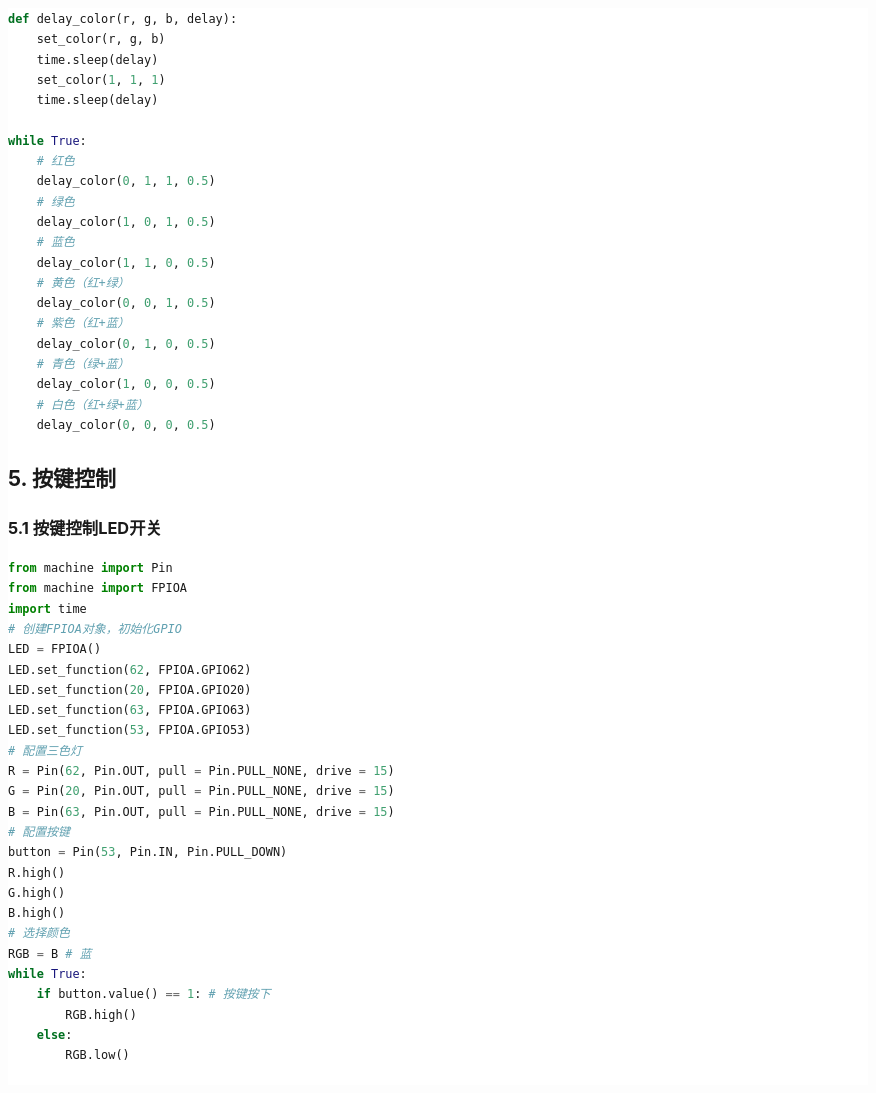 ```python
def delay_color(r, g, b, delay):
    set_color(r, g, b)
    time.sleep(delay)
    set_color(1, 1, 1)
    time.sleep(delay)

while True:
    # 红色
    delay_color(0, 1, 1, 0.5)
    # 绿色
    delay_color(1, 0, 1, 0.5)
    # 蓝色
    delay_color(1, 1, 0, 0.5)
    # 黄色（红+绿）
    delay_color(0, 0, 1, 0.5)
    # 紫色（红+蓝）
    delay_color(0, 1, 0, 0.5)
    # 青色（绿+蓝）
    delay_color(1, 0, 0, 0.5)
    # 白色（红+绿+蓝）
    delay_color(0, 0, 0, 0.5)
```

## 5. 按键控制

### 5.1 按键控制LED开关

```python
from machine import Pin
from machine import FPIOA
import time
# 创建FPIOA对象，初始化GPIO
LED = FPIOA()
LED.set_function(62, FPIOA.GPIO62)
LED.set_function(20, FPIOA.GPIO20)
LED.set_function(63, FPIOA.GPIO63)
LED.set_function(53, FPIOA.GPIO53)
# 配置三色灯
R = Pin(62, Pin.OUT, pull = Pin.PULL_NONE, drive = 15)
G = Pin(20, Pin.OUT, pull = Pin.PULL_NONE, drive = 15)
B = Pin(63, Pin.OUT, pull = Pin.PULL_NONE, drive = 15)
# 配置按键
button = Pin(53, Pin.IN, Pin.PULL_DOWN)
R.high()
G.high()
B.high()
# 选择颜色
RGB = B # 蓝
while True:
    if button.value() == 1: # 按键按下
        RGB.high()
    else:
        RGB.low()    
        
```
